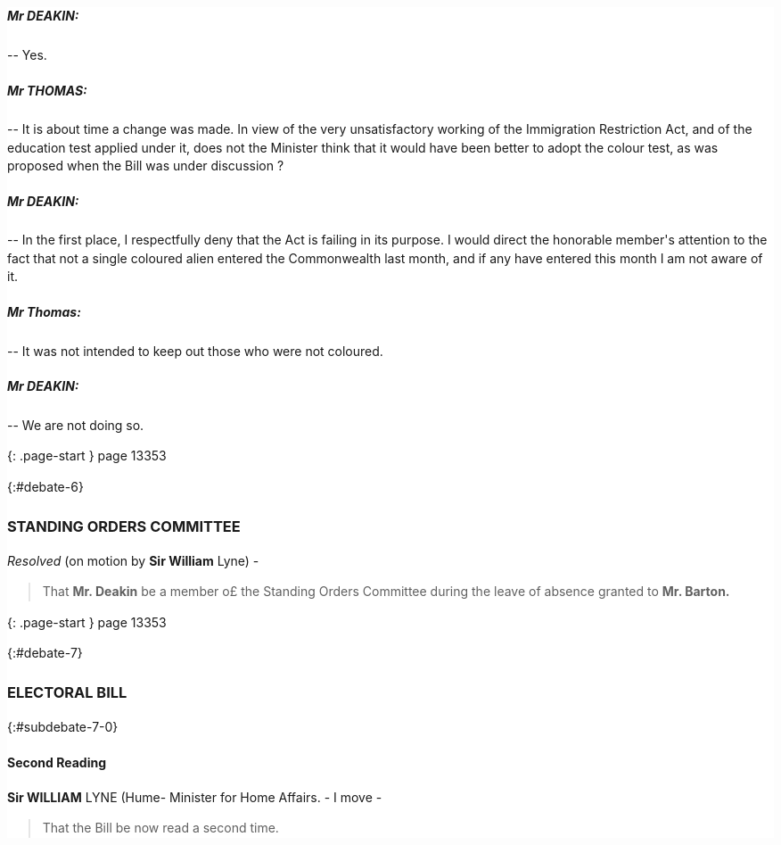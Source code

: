 ##### Mr DEAKIN:

-- Yes. 

##### Mr THOMAS:

-- It is about time a change was made. In view of the very unsatisfactory working of the Immigration Restriction Act, and of the education test applied under it, does not the Minister think that it would have been better to adopt the colour test, as was proposed when the Bill was under discussion ? 

##### Mr DEAKIN:

-- In the first place, I respectfully deny that the Act is failing in its purpose. I would direct the honorable member's attention to the fact that not a single coloured alien entered the Commonwealth last month, and if any have entered this month I am not aware of it. 

##### Mr Thomas:

-- It was not intended to keep out those who were not coloured. 

##### Mr DEAKIN:

-- We are not doing so. 

{: .page-start }
page 13353

{:#debate-6}
### STANDING ORDERS COMMITTEE


 *Resolved* (on motion by  **Sir William**  Lyne) - 

  >That  **Mr. Deakin**  be a member o£ the Standing Orders Committee during the leave of absence granted to  **Mr. Barton.** 

{: .page-start }
page 13353

{:#debate-7}
### ELECTORAL BILL

{:#subdebate-7-0}
#### Second Reading


 **Sir WILLIAM** LYNE (Hume- Minister for Home Affairs. - I move - 

  >That the Bill be now read a second time. 
